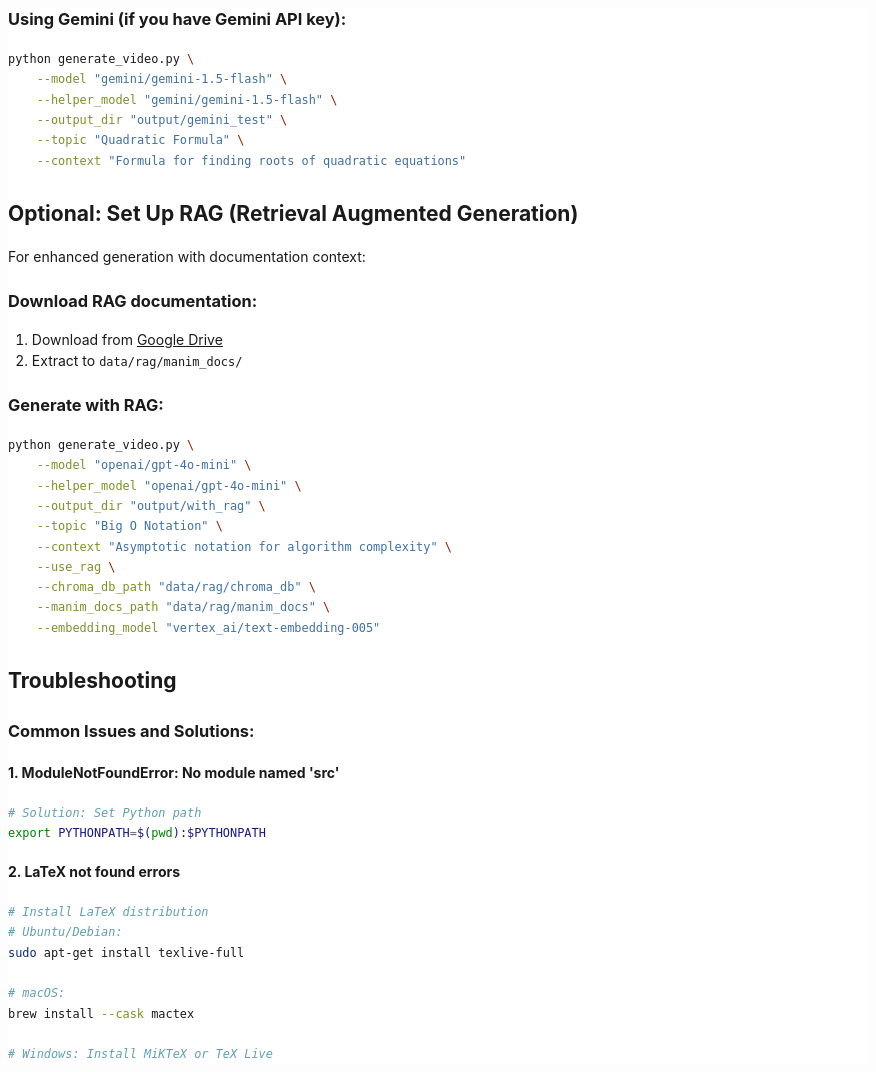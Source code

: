 ### Using Gemini (if you have Gemini API key):
```bash
python generate_video.py \
    --model "gemini/gemini-1.5-flash" \
    --helper_model "gemini/gemini-1.5-flash" \
    --output_dir "output/gemini_test" \
    --topic "Quadratic Formula" \
    --context "Formula for finding roots of quadratic equations"
```

## Optional: Set Up RAG (Retrieval Augmented Generation)

For enhanced generation with documentation context:

### Download RAG documentation:
1. Download from [Google Drive](https://drive.google.com/file/d/1Tn6J_JKVefFZRgZbjns93KLBtI9ullRv/view?usp=sharing)
2. Extract to `data/rag/manim_docs/`

### Generate with RAG:
```bash
python generate_video.py \
    --model "openai/gpt-4o-mini" \
    --helper_model "openai/gpt-4o-mini" \
    --output_dir "output/with_rag" \
    --topic "Big O Notation" \
    --context "Asymptotic notation for algorithm complexity" \
    --use_rag \
    --chroma_db_path "data/rag/chroma_db" \
    --manim_docs_path "data/rag/manim_docs" \
    --embedding_model "vertex_ai/text-embedding-005"
```

## Troubleshooting

### Common Issues and Solutions:

#### 1. ModuleNotFoundError: No module named 'src'
```bash
# Solution: Set Python path
export PYTHONPATH=$(pwd):$PYTHONPATH
```

#### 2. LaTeX not found errors
```bash
# Install LaTeX distribution
# Ubuntu/Debian:
sudo apt-get install texlive-full

# macOS:
brew install --cask mactex

# Windows: Install MiKTeX or TeX Live
```
